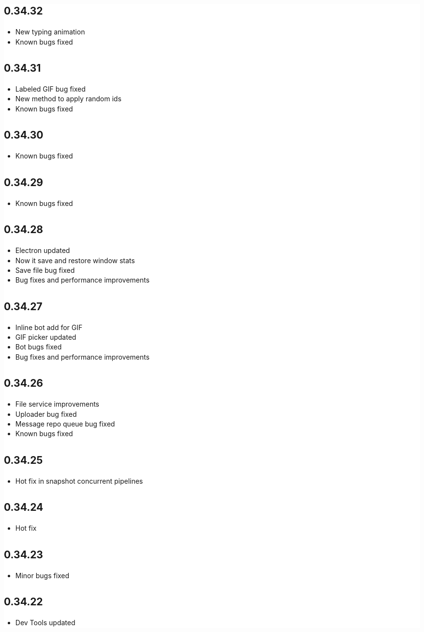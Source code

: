 ## 0.34.32
* New typing animation
* Known bugs fixed 

## 0.34.31
* Labeled GIF bug fixed
* New method to apply random ids
* Known bugs fixed 

## 0.34.30
* Known bugs fixed

## 0.34.29
* Known bugs fixed

## 0.34.28
* Electron updated
* Now it save and restore window stats
* Save file bug fixed
* Bug fixes and performance improvements 

## 0.34.27
* Inline bot add for GIF
* GIF picker updated
* Bot bugs fixed
* Bug fixes and performance improvements 

## 0.34.26
* File service improvements
* Uploader bug fixed
* Message repo queue bug fixed
* Known bugs fixed

## 0.34.25
* Hot fix in snapshot concurrent pipelines

## 0.34.24
* Hot fix

## 0.34.23
* Minor bugs fixed

## 0.34.22
* Dev Tools updated
